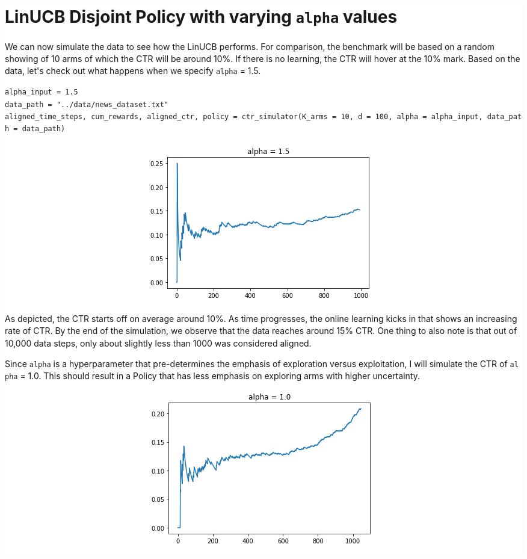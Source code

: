 # LinUCB Disjoint Policy with varying `alpha` values

We can now simulate the data to see how the LinUCB performs. For comparison, the benchmark will be based on a random showing of 10 arms of which the CTR will be around 10%. If there is no learning, the CTR will hover at the 10% mark. Based on the data, let's check out what happens when we specify `alpha` = 1.5. 

```{python}
alpha_input = 1.5
data_path = "../data/news_dataset.txt"
aligned_time_steps, cum_rewards, aligned_ctr, policy = ctr_simulator(K_arms = 10, d = 100, alpha = alpha_input, data_path = data_path)
```
<div align="center">
    <img src="../img/simulation_alpha_1.5.png"/>
</div>

As depicted, the CTR starts off on average around 10%. As time progresses, the online learning kicks in that shows an increasing rate of CTR. By the end of the simulation, we observe that the data reaches around 15% CTR. One thing to also note is that out of 10,000 data steps, only about slightly less than 1000 was considered aligned.

Since `alpha` is a hyperparameter that pre-determines the emphasis of exploration versus exploitation, I will simulate the CTR of `alpha` = 1.0. This should result in a Policy that has less emphasis on exploring arms with higher uncertainty.

<div align="center">
    <img src="../img/simulation_alpha_1.0.png"/>
</div>
